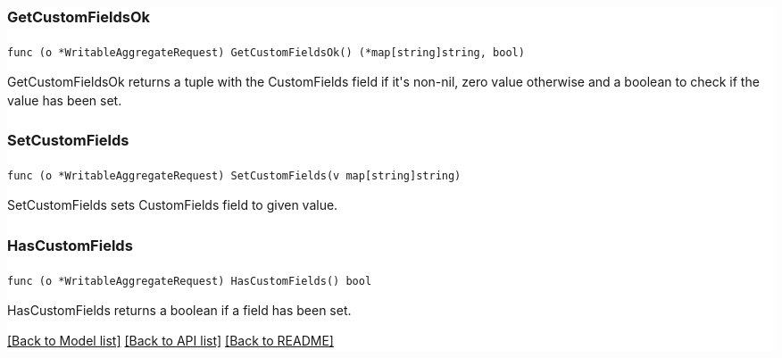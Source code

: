 ### GetCustomFieldsOk

`func (o *WritableAggregateRequest) GetCustomFieldsOk() (*map[string]string, bool)`

GetCustomFieldsOk returns a tuple with the CustomFields field if it's non-nil, zero value otherwise
and a boolean to check if the value has been set.

### SetCustomFields

`func (o *WritableAggregateRequest) SetCustomFields(v map[string]string)`

SetCustomFields sets CustomFields field to given value.

### HasCustomFields

`func (o *WritableAggregateRequest) HasCustomFields() bool`

HasCustomFields returns a boolean if a field has been set.


[[Back to Model list]](../README.md#documentation-for-models) [[Back to API list]](../README.md#documentation-for-api-endpoints) [[Back to README]](../README.md)


